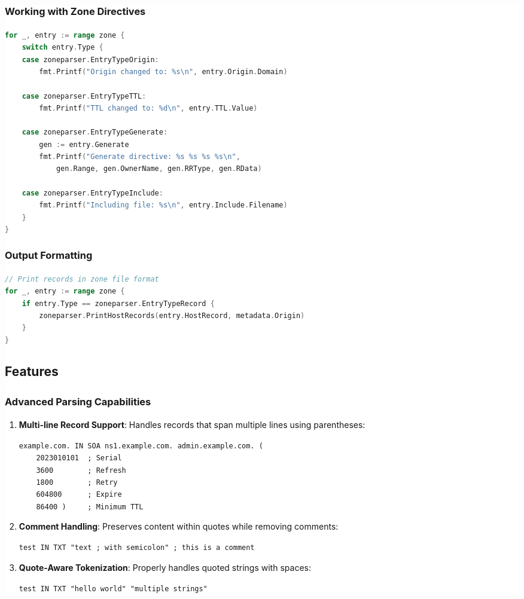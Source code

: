 ### Working with Zone Directives

```go
for _, entry := range zone {
    switch entry.Type {
    case zoneparser.EntryTypeOrigin:
        fmt.Printf("Origin changed to: %s\n", entry.Origin.Domain)
        
    case zoneparser.EntryTypeTTL:
        fmt.Printf("TTL changed to: %d\n", entry.TTL.Value)
        
    case zoneparser.EntryTypeGenerate:
        gen := entry.Generate
        fmt.Printf("Generate directive: %s %s %s %s\n",
            gen.Range, gen.OwnerName, gen.RRType, gen.RData)
            
    case zoneparser.EntryTypeInclude:
        fmt.Printf("Including file: %s\n", entry.Include.Filename)
    }
}
```

### Output Formatting

```go
// Print records in zone file format
for _, entry := range zone {
    if entry.Type == zoneparser.EntryTypeRecord {
        zoneparser.PrintHostRecords(entry.HostRecord, metadata.Origin)
    }
}
```

## Features

### Advanced Parsing Capabilities

1. **Multi-line Record Support**: Handles records that span multiple lines using parentheses:
   ```
   example.com. IN SOA ns1.example.com. admin.example.com. (
       2023010101  ; Serial
       3600        ; Refresh
       1800        ; Retry
       604800      ; Expire
       86400 )     ; Minimum TTL
   ```

2. **Comment Handling**: Preserves content within quotes while removing comments:
   ```
   test IN TXT "text ; with semicolon" ; this is a comment
   ```

3. **Quote-Aware Tokenization**: Properly handles quoted strings with spaces:
   ```
   test IN TXT "hello world" "multiple strings"
   ```
